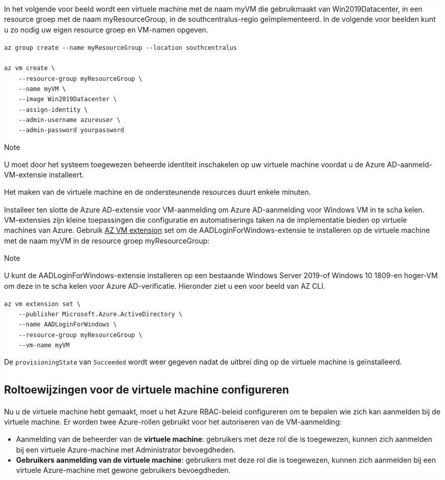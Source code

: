 In het volgende voor beeld wordt een virtuele machine met de naam myVM die gebruikmaakt van Win2019Datacenter, in een resource groep met de naam myResourceGroup, in de southcentralus-regio geïmplementeerd. In de volgende voor beelden kunt u zo nodig uw eigen resource groep en VM-namen opgeven.

```AzureCLI
az group create --name myResourceGroup --location southcentralus

az vm create \
    --resource-group myResourceGroup \
    --name myVM \
    --image Win2019Datacenter \
    --assign-identity \
    --admin-username azureuser \
    --admin-password yourpassword
```

> [!NOTE]
> U moet door het systeem toegewezen beheerde identiteit inschakelen op uw virtuele machine voordat u de Azure AD-aanmeld-VM-extensie installeert.

Het maken van de virtuele machine en de ondersteunende resources duurt enkele minuten.

Installeer ten slotte de Azure AD-extensie voor VM-aanmelding om Azure AD-aanmelding voor Windows VM in te scha kelen. VM-extensies zijn kleine toepassingen die configuratie en automatiserings taken na de implementatie bieden op virtuele machines van Azure. Gebruik [AZ VM extension](/cli/azure/vm/extension#az-vm-extension-set) set om de AADLoginForWindows-extensie te installeren op de virtuele machine met de naam myVM in de resource groep myResourceGroup:

> [!NOTE]
> U kunt de AADLoginForWindows-extensie installeren op een bestaande Windows Server 2019-of Windows 10 1809-en hoger-VM om deze in te scha kelen voor Azure AD-verificatie. Hieronder ziet u een voor beeld van AZ CLI.

```AzureCLI
az vm extension set \
    --publisher Microsoft.Azure.ActiveDirectory \
    --name AADLoginForWindows \
    --resource-group myResourceGroup \
    --vm-name myVM
```

De `provisioningState` van `Succeeded` wordt weer gegeven nadat de uitbrei ding op de virtuele machine is geïnstalleerd.

## <a name="configure-role-assignments-for-the-vm"></a>Roltoewijzingen voor de virtuele machine configureren

Nu u de virtuele machine hebt gemaakt, moet u het Azure RBAC-beleid configureren om te bepalen wie zich kan aanmelden bij de virtuele machine. Er worden twee Azure-rollen gebruikt voor het autoriseren van de VM-aanmelding:

- Aanmelding van de beheerder van de **virtuele machine**: gebruikers met deze rol die is toegewezen, kunnen zich aanmelden bij een virtuele Azure-machine met Administrator bevoegdheden.
- **Gebruikers aanmelding van de virtuele machine**: gebruikers met deze rol die is toegewezen, kunnen zich aanmelden bij een virtuele Azure-machine met gewone gebruikers bevoegdheden.
